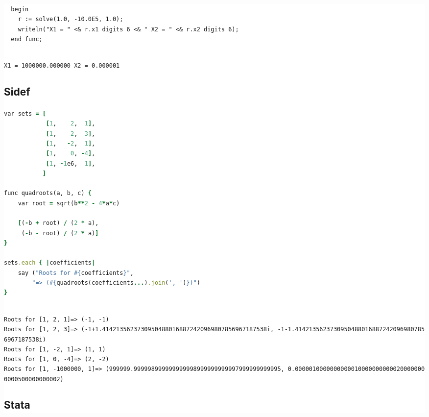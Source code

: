 ```seed7
  begin
    r := solve(1.0, -10.0E5, 1.0);
    writeln("X1 = " <& r.x1 digits 6 <& " X2 = " <& r.x2 digits 6);
  end func;
```


```txt

X1 = 1000000.000000 X2 = 0.000001

```



## Sidef


```ruby
var sets = [
            [1,    2,  1],
            [1,    2,  3],
            [1,   -2,  1],
            [1,    0, -4],
            [1, -1e6,  1],
           ]

func quadroots(a, b, c) {
    var root = sqrt(b**2 - 4*a*c)

    [(-b + root) / (2 * a),
     (-b - root) / (2 * a)]
}

sets.each { |coefficients|
    say ("Roots for #{coefficients}",
        "=> (#{quadroots(coefficients...).join(', ')})")
}
```

```txt

Roots for [1, 2, 1]=> (-1, -1)
Roots for [1, 2, 3]=> (-1+1.41421356237309504880168872420969807856967187538i, -1-1.41421356237309504880168872420969807856967187538i)
Roots for [1, -2, 1]=> (1, 1)
Roots for [1, 0, -4]=> (2, -2)
Roots for [1, -1000000, 1]=> (999999.999998999999999998999999999997999999999995, 0.00000100000000000100000000000200000000000500000000002)

```



## Stata
